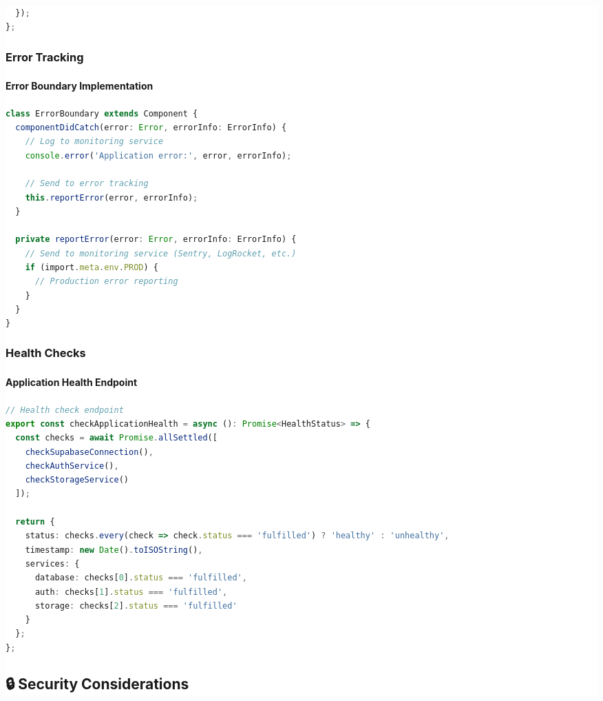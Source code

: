 ```typescript
  });
};
```

### Error Tracking

#### Error Boundary Implementation
```typescript
class ErrorBoundary extends Component {
  componentDidCatch(error: Error, errorInfo: ErrorInfo) {
    // Log to monitoring service
    console.error('Application error:', error, errorInfo);
    
    // Send to error tracking
    this.reportError(error, errorInfo);
  }
  
  private reportError(error: Error, errorInfo: ErrorInfo) {
    // Send to monitoring service (Sentry, LogRocket, etc.)
    if (import.meta.env.PROD) {
      // Production error reporting
    }
  }
}
```

### Health Checks

#### Application Health Endpoint
```typescript
// Health check endpoint
export const checkApplicationHealth = async (): Promise<HealthStatus> => {
  const checks = await Promise.allSettled([
    checkSupabaseConnection(),
    checkAuthService(),
    checkStorageService()
  ]);
  
  return {
    status: checks.every(check => check.status === 'fulfilled') ? 'healthy' : 'unhealthy',
    timestamp: new Date().toISOString(),
    services: {
      database: checks[0].status === 'fulfilled',
      auth: checks[1].status === 'fulfilled',
      storage: checks[2].status === 'fulfilled'
    }
  };
};
```

## 🔒 Security Considerations
